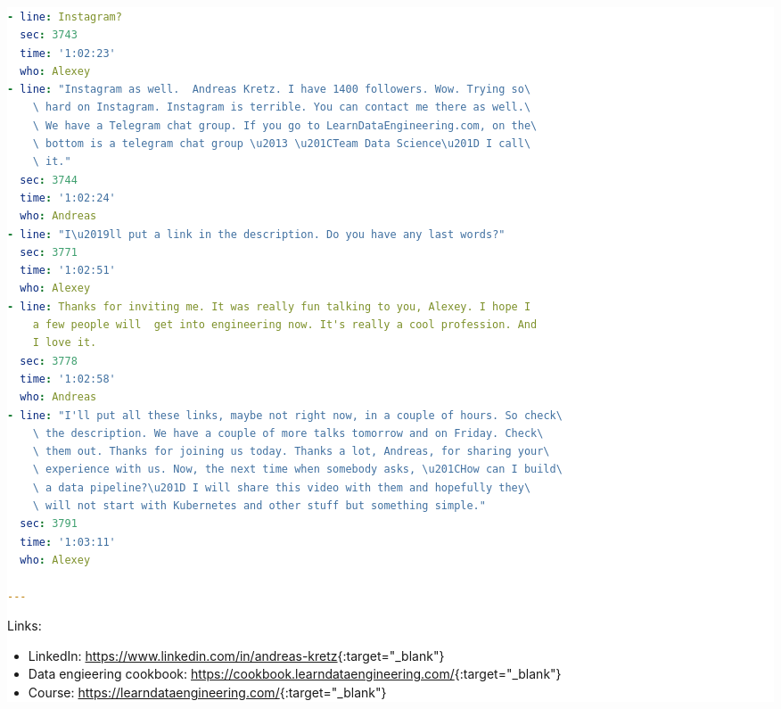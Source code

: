 ```yaml
- line: Instagram?
  sec: 3743
  time: '1:02:23'
  who: Alexey
- line: "Instagram as well.  Andreas Kretz. I have 1400 followers. Wow. Trying so\
    \ hard on Instagram. Instagram is terrible. You can contact me there as well.\
    \ We have a Telegram chat group. If you go to LearnDataEngineering.com, on the\
    \ bottom is a telegram chat group \u2013 \u201CTeam Data Science\u201D I call\
    \ it."
  sec: 3744
  time: '1:02:24'
  who: Andreas
- line: "I\u2019ll put a link in the description. Do you have any last words?"
  sec: 3771
  time: '1:02:51'
  who: Alexey
- line: Thanks for inviting me. It was really fun talking to you, Alexey. I hope I
    a few people will  get into engineering now. It's really a cool profession. And
    I love it.
  sec: 3778
  time: '1:02:58'
  who: Andreas
- line: "I'll put all these links, maybe not right now, in a couple of hours. So check\
    \ the description. We have a couple of more talks tomorrow and on Friday. Check\
    \ them out. Thanks for joining us today. Thanks a lot, Andreas, for sharing your\
    \ experience with us. Now, the next time when somebody asks, \u201CHow can I build\
    \ a data pipeline?\u201D I will share this video with them and hopefully they\
    \ will not start with Kubernetes and other stuff but something simple."
  sec: 3791
  time: '1:03:11'
  who: Alexey

---
```



Links:

- LinkedIn: <https://www.linkedin.com/in/andreas-kretz>{:target="_blank"}
- Data engieering cookbook: <https://cookbook.learndataengineering.com/>{:target="_blank"}
- Course: <https://learndataengineering.com/>{:target="_blank"}
